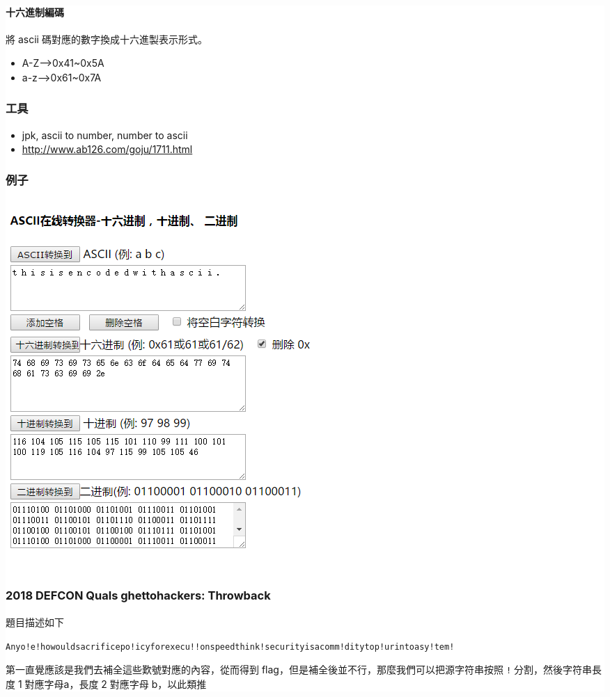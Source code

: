 #### 十六進制編碼

將 ascii 碼對應的數字換成十六進製表示形式。

- A-Z-->0x41~0x5A
- a-z-->0x61~0x7A

### 工具

- jpk, ascii to number, number to ascii
- http://www.ab126.com/goju/1711.html

### 例子

![ascii](./figure/ascii-example.png)



### 2018 DEFCON Quals ghettohackers: Throwback

題目描述如下

```
Anyo!e!howouldsacrificepo!icyforexecu!!onspeedthink!securityisacomm!ditytop!urintoasy!tem!
```

第一直覺應該是我們去補全這些歎號對應的內容，從而得到 flag，但是補全後並不行，那麼我們可以把源字符串按照 `!` 分割，然後字符串長度 1 對應字母a，長度 2 對應字母 b，以此類推
